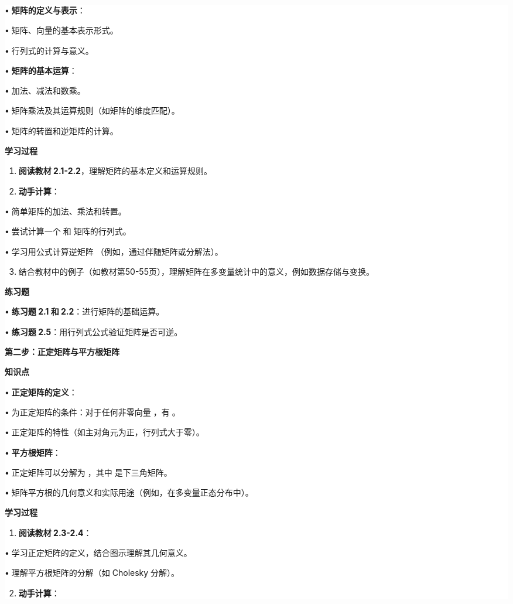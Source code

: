 • **矩阵的定义与表示**：

• 矩阵、向量的基本表示形式。

• 行列式的计算与意义。

• **矩阵的基本运算**：

• 加法、减法和数乘。

• 矩阵乘法及其运算规则（如矩阵的维度匹配）。

• 矩阵的转置和逆矩阵的计算。  

**学习过程**

1. **阅读教材 2.1-2.2**，理解矩阵的基本定义和运算规则。

2. **动手计算**：

• 简单矩阵的加法、乘法和转置。

• 尝试计算一个 和 矩阵的行列式。

• 学习用公式计算逆矩阵 （例如，通过伴随矩阵或分解法）。

3. 结合教材中的例子（如教材第50-55页），理解矩阵在多变量统计中的意义，例如数据存储与变换。  

**练习题**

• **练习题 2.1 和 2.2**：进行矩阵的基础运算。

• **练习题 2.5**：用行列式公式验证矩阵是否可逆。

  

**第二步：正定矩阵与平方根矩阵**

  

**知识点**

  

• **正定矩阵的定义**：

• 为正定矩阵的条件：对于任何非零向量 ，有 。

• 正定矩阵的特性（如主对角元为正，行列式大于零）。

• **平方根矩阵**：

• 正定矩阵可以分解为 ，其中 是下三角矩阵。

• 矩阵平方根的几何意义和实际用途（例如，在多变量正态分布中）。

  

**学习过程**

  

1. **阅读教材 2.3-2.4**：

• 学习正定矩阵的定义，结合图示理解其几何意义。

• 理解平方根矩阵的分解（如 Cholesky 分解）。

2. **动手计算**：
